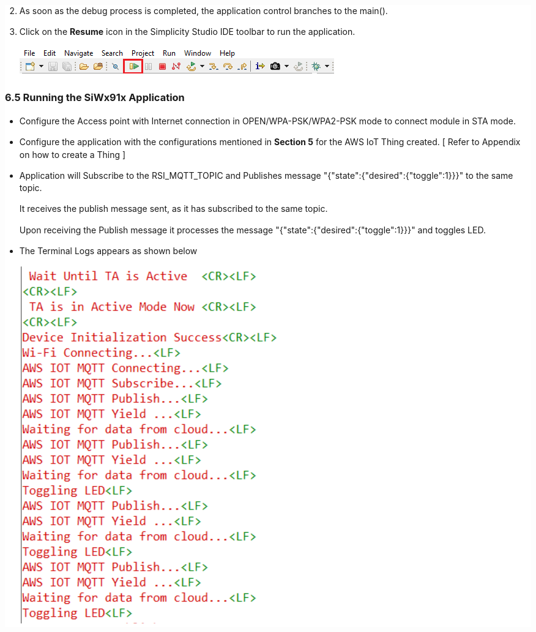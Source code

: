 2. As soon as the debug process is completed, the application control branches to the main().

3. Click on the **Resume** icon in the Simplicity Studio IDE toolbar to run the application.

   **![Run](resources/readme/run.png)**


### 6.5 Running the SiWx91x Application

- Configure the Access point with Internet connection in OPEN/WPA-PSK/WPA2-PSK mode to connect module in STA mode.

- Configure the application with the configurations mentioned in **Section 5** for the AWS IoT Thing created.
[ Refer to Appendix on how to create a Thing ]

- Application will Subscribe to the RSI_MQTT_TOPIC and Publishes message "{\"state\":{\"desired\":{\"toggle\":1}}}" to the same topic.

  It receives the publish message sent, as it has subscribed to the same topic.

  Upon receiving the Publish message it processes the message "{\"state\":{\"desired\":{\"toggle\":1}}}" and toggles LED.

- The Terminal Logs appears as shown below

  ![Console logs](resources/readme/image443.png)
